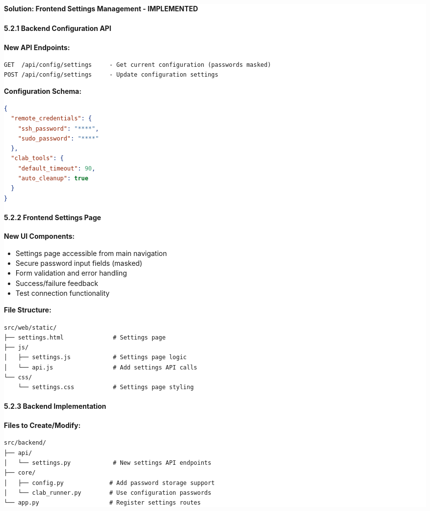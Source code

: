 **Solution: Frontend Settings Management - IMPLEMENTED**

#### 5.2.1 Backend Configuration API
**New API Endpoints:**
```
GET  /api/config/settings     - Get current configuration (passwords masked)
POST /api/config/settings     - Update configuration settings
```

**Configuration Schema:**
```json
{
  "remote_credentials": {
    "ssh_password": "****",
    "sudo_password": "****"
  },
  "clab_tools": {
    "default_timeout": 90,
    "auto_cleanup": true
  }
}
```

#### 5.2.2 Frontend Settings Page
**New UI Components:**
- Settings page accessible from main navigation
- Secure password input fields (masked)
- Form validation and error handling  
- Success/failure feedback
- Test connection functionality

**File Structure:**
```
src/web/static/
├── settings.html              # Settings page
├── js/
│   ├── settings.js            # Settings page logic
│   └── api.js                 # Add settings API calls
└── css/
    └── settings.css           # Settings page styling
```

#### 5.2.3 Backend Implementation
**Files to Create/Modify:**
```
src/backend/
├── api/
│   └── settings.py            # New settings API endpoints
├── core/
│   ├── config.py             # Add password storage support
│   └── clab_runner.py        # Use configuration passwords
└── app.py                    # Register settings routes
```
